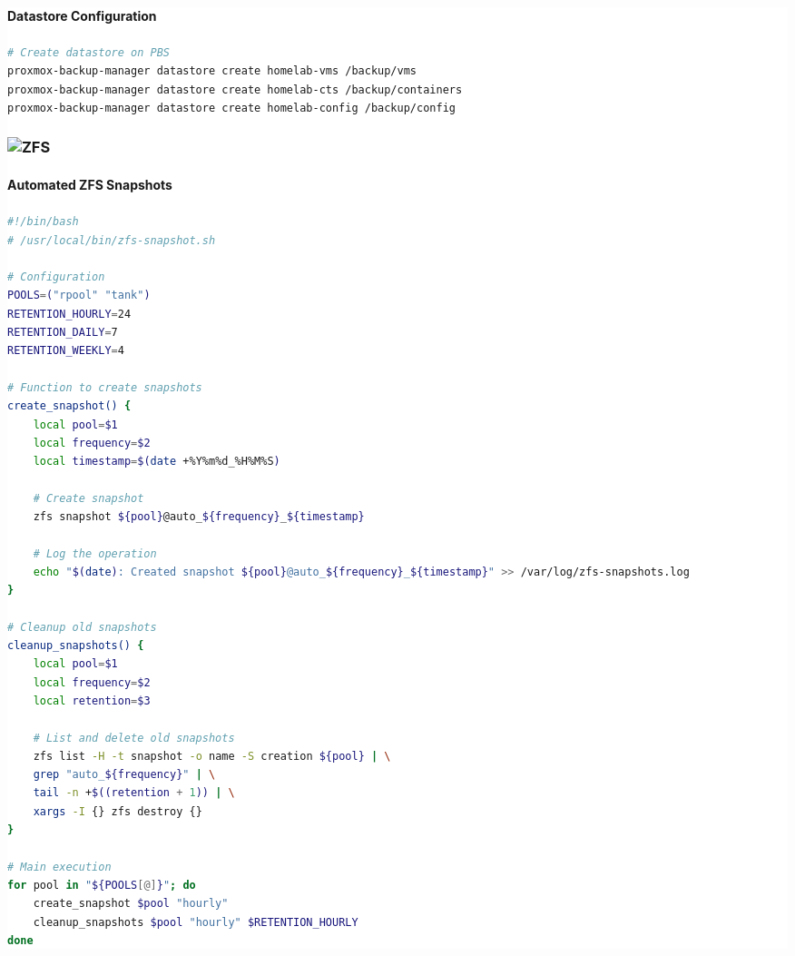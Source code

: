 #### Datastore Configuration
```bash
# Create datastore on PBS
proxmox-backup-manager datastore create homelab-vms /backup/vms
proxmox-backup-manager datastore create homelab-cts /backup/containers
proxmox-backup-manager datastore create homelab-config /backup/config
```

### ![ZFS](https://img.shields.io/badge/ZFS-Snapshots-blue?logo=freebsd&style=flat-square)

#### Automated ZFS Snapshots
```bash
#!/bin/bash
# /usr/local/bin/zfs-snapshot.sh

# Configuration
POOLS=("rpool" "tank")
RETENTION_HOURLY=24
RETENTION_DAILY=7
RETENTION_WEEKLY=4

# Function to create snapshots
create_snapshot() {
    local pool=$1
    local frequency=$2
    local timestamp=$(date +%Y%m%d_%H%M%S)
    
    # Create snapshot
    zfs snapshot ${pool}@auto_${frequency}_${timestamp}
    
    # Log the operation
    echo "$(date): Created snapshot ${pool}@auto_${frequency}_${timestamp}" >> /var/log/zfs-snapshots.log
}

# Cleanup old snapshots
cleanup_snapshots() {
    local pool=$1
    local frequency=$2
    local retention=$3
    
    # List and delete old snapshots
    zfs list -H -t snapshot -o name -S creation ${pool} | \
    grep "auto_${frequency}" | \
    tail -n +$((retention + 1)) | \
    xargs -I {} zfs destroy {}
}

# Main execution
for pool in "${POOLS[@]}"; do
    create_snapshot $pool "hourly"
    cleanup_snapshots $pool "hourly" $RETENTION_HOURLY
done
```

